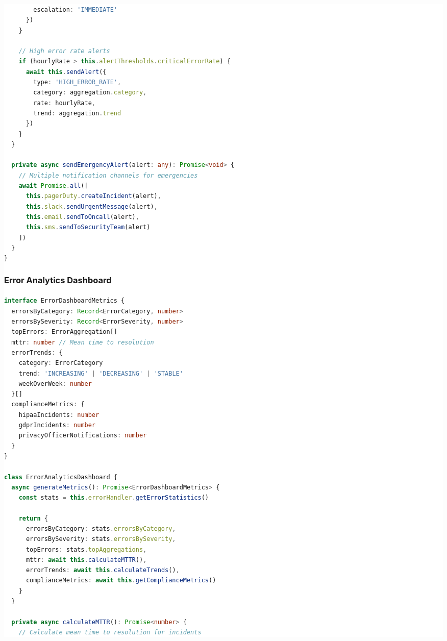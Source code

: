 ```typescript
        escalation: 'IMMEDIATE'
      })
    }

    // High error rate alerts
    if (hourlyRate > this.alertThresholds.criticalErrorRate) {
      await this.sendAlert({
        type: 'HIGH_ERROR_RATE',
        category: aggregation.category,
        rate: hourlyRate,
        trend: aggregation.trend
      })
    }
  }

  private async sendEmergencyAlert(alert: any): Promise<void> {
    // Multiple notification channels for emergencies
    await Promise.all([
      this.pagerDuty.createIncident(alert),
      this.slack.sendUrgentMessage(alert),
      this.email.sendToOncall(alert),
      this.sms.sendToSecurityTeam(alert)
    ])
  }
}
```

### Error Analytics Dashboard

```typescript
interface ErrorDashboardMetrics {
  errorsByCategory: Record<ErrorCategory, number>
  errorsBySeverity: Record<ErrorSeverity, number>
  topErrors: ErrorAggregation[]
  mttr: number // Mean time to resolution
  errorTrends: {
    category: ErrorCategory
    trend: 'INCREASING' | 'DECREASING' | 'STABLE'
    weekOverWeek: number
  }[]
  complianceMetrics: {
    hipaaIncidents: number
    gdprIncidents: number
    privacyOfficerNotifications: number
  }
}

class ErrorAnalyticsDashboard {
  async generateMetrics(): Promise<ErrorDashboardMetrics> {
    const stats = this.errorHandler.getErrorStatistics()
    
    return {
      errorsByCategory: stats.errorsByCategory,
      errorsBySeverity: stats.errorsBySeverity,
      topErrors: stats.topAggregations,
      mttr: await this.calculateMTTR(),
      errorTrends: await this.calculateTrends(),
      complianceMetrics: await this.getComplianceMetrics()
    }
  }

  private async calculateMTTR(): Promise<number> {
    // Calculate mean time to resolution for incidents
```